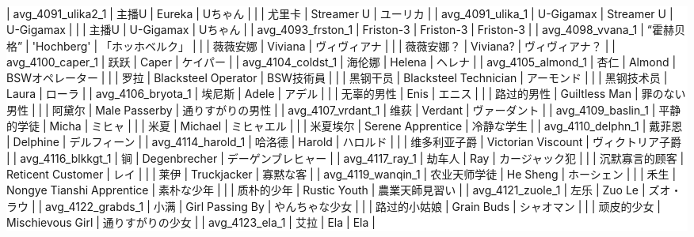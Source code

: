 | avg_4091_ulika2_1 | 主播U | Eureka | Uちゃん |
|   | 尤里卡 | Streamer U | ユーリカ |
| avg_4091_ulika_1 | U-Gigamax | Streamer U | U-Gigamax |
|   | 主播U | U-Gigamax | Uちゃん |
| avg_4093_frston_1 | Friston-3 | Friston-3 | Friston-3 |
| avg_4098_vvana_1 | “霍赫贝格” | 'Hochberg' | 「ホッホベルク」 |
|   | 薇薇安娜 | Viviana | ヴィヴィアナ |
|   | 薇薇安娜？ | Viviana? | ヴィヴィアナ？ |
| avg_4100_caper_1 | 跃跃 | Caper | ケイパー |
| avg_4104_coldst_1 | 海伦娜 | Helena | ヘレナ |
| avg_4105_almond_1 | 杏仁 | Almond | BSWオペレーター |
|   | 罗拉 | Blacksteel Operator | BSW技術員 |
|   | 黑钢干员 | Blacksteel Technician | アーモンド |
|   | 黑钢技术员 | Laura | ローラ |
| avg_4106_bryota_1 | 埃尼斯 | Adele | アデル |
|   | 无辜的男性 | Enis | エニス |
|   | 路过的男性 | Guiltless Man | 罪のない男性 |
|   | 阿黛尔 | Male Passerby | 通りすがりの男性 |
| avg_4107_vrdant_1 | 维荻 | Verdant | ヴァーダント |
| avg_4109_baslin_1 | 平静的学徒 | Micha | ミヒャ |
|   | 米夏 | Michael | ミヒャエル |
|   | 米夏埃尔 | Serene Apprentice | 冷静な学生 |
| avg_4110_delphn_1 | 戴菲恩 | Delphine | デルフィーン |
| avg_4114_harold_1 | 哈洛德 | Harold | ハロルド |
|   | 维多利亚子爵 | Victorian Viscount | ヴィクトリア子爵 |
| avg_4116_blkkgt_1 | 锏 | Degenbrecher | デーゲンブレヒャー |
| avg_4117_ray_1 | 劫车人 | Ray | カージャック犯 |
|   | 沉默寡言的顾客 | Reticent Customer | レイ |
|   | 莱伊 | Truckjacker | 寡黙な客 |
| avg_4119_wanqin_1 | 农业天师学徒 | He Sheng | ホーシェン |
|   | 禾生 | Nongye Tianshi Apprentice | 素朴な少年 |
|   | 质朴的少年 | Rustic Youth | 農業天師見習い |
| avg_4121_zuole_1 | 左乐 | Zuo Le | ズオ・ラウ |
| avg_4122_grabds_1 | 小满 | Girl Passing By | やんちゃな少女 |
|   | 路过的小姑娘 | Grain Buds | シャオマン |
|   | 顽皮的少女 | Mischievous Girl | 通りすがりの少女 |
| avg_4123_ela_1 | 艾拉 | Ela | Ela |